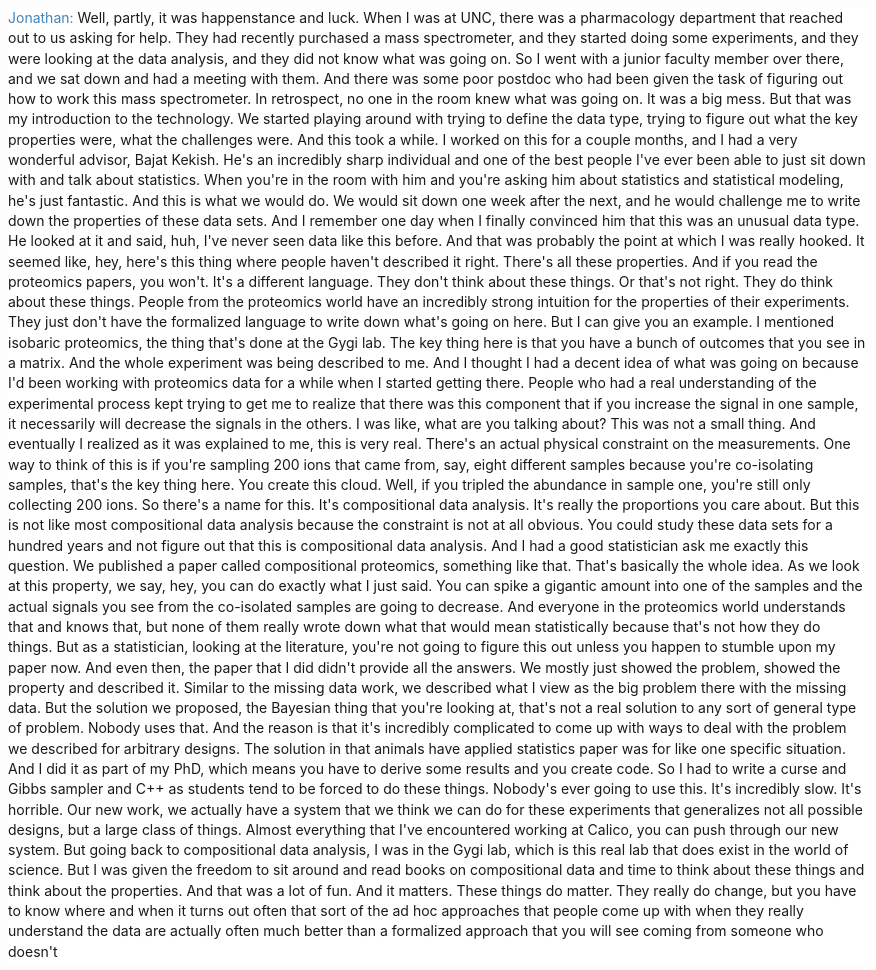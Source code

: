 <span style="color:steelblue">Jonathan:</span> Well, partly, it was happenstance and luck. When I was at UNC, there was a pharmacology department that reached out to us asking for help. They had recently purchased a mass spectrometer, and they started doing some experiments, and they were looking at the data analysis, and they did not know what was going on. So I went with a junior faculty member over there, and we sat down and had a meeting with them. And there was some poor postdoc who had been given the task of figuring out how to work this mass spectrometer. In retrospect, no one in the room knew what was going on. It was a big mess. But that was my introduction to the technology. We started playing around with trying to define the data type, trying to figure out what the key properties were, what the challenges were. And this took a while. I worked on this for a couple months, and I had a very wonderful advisor, Bajat Kekish. He's an incredibly sharp individual and one of the best people I've ever been able to just sit down with and talk about statistics. When you're in the room with him and you're asking him about statistics and statistical modeling, he's just fantastic. And this is what we would do. We would sit down one week after the next, and he would challenge me to write down the properties of these data sets. And I remember one day when I finally convinced him that this was an unusual data type. He looked at it and said, huh, I've never seen data like this before. And that was probably the point at which I was really hooked. It seemed like, hey, here's this thing where people haven't described it right. There's all these properties. And if you read the proteomics papers, you won't. It's a different language. They don't think about these things. Or that's not right. They do think about these things. People from the proteomics world have an incredibly strong intuition for the properties of their experiments. They just don't have the formalized language to write down what's going on here. But I can give you an example. I mentioned isobaric proteomics, the thing that's done at the Gygi lab. The key thing here is that you have a bunch of outcomes that you see in a matrix. And the whole experiment was being described to me. And I thought I had a decent idea of what was going on because I'd been working with proteomics data for a while when I started getting there. People who had a real understanding of the experimental process kept trying to get me to realize that there was this component that if you increase the signal in one sample, it necessarily will decrease the signals in the others. I was like, what are you talking about? This was not a small thing. And eventually I realized as it was explained to me, this is very real. There's an actual physical constraint on the measurements. One way to think of this is if you're sampling 200 ions that came from, say, eight different samples because you're co-isolating samples, that's the key thing here. You create this cloud. Well, if you tripled the abundance in sample one, you're still only collecting 200 ions. So there's a name for this. It's compositional data analysis. It's really the proportions you care about. But this is not like most compositional data analysis because the constraint is not at all obvious. You could study these data sets for a hundred years and not figure out that this is compositional data analysis. And I had a good statistician ask me exactly this question. We published a paper called compositional proteomics, something like that. That's basically the whole idea. As we look at this property, we say, hey, you can do exactly what I just said. You can spike a gigantic amount into one of the samples and the actual signals you see from the co-isolated samples are going to decrease. And everyone in the proteomics world understands that and knows that, but none of them really wrote down what that would mean statistically because that's not how they do things. But as a statistician, looking at the literature, you're not going to figure this out unless you happen to stumble upon my paper now. And even then, the paper that I did didn't provide all the answers. We mostly just showed the problem, showed the property and described it. Similar to the missing data work, we described what I view as the big problem there with the missing data. But the solution we proposed, the Bayesian thing that you're looking at, that's not a real solution to any sort of general type of problem. Nobody uses that. And the reason is that it's incredibly complicated to come up with ways to deal with the problem we described for arbitrary designs. The solution in that animals have applied statistics paper was for like one specific situation. And I did it as part of my PhD, which means you have to derive some results and you create code. So I had to write a curse and Gibbs sampler and C++ as students tend to be forced to do these things. Nobody's ever going to use this. It's incredibly slow. It's horrible. Our new work, we actually have a system that we think we can do for these experiments that generalizes not all possible designs, but a large class of things. Almost everything that I've encountered working at Calico, you can push through our new system. But going back to compositional data analysis, I was in the Gygi lab, which is this real lab that does exist in the world of science. But I was given the freedom to sit around and read books on compositional data and time to think about these things and think about the properties. And that was a lot of fun. And it matters. These things do matter. They really do change, but you have to know where and when it turns out often that sort of the ad hoc approaches that people come up with when they really understand the data are actually often much better than a formalized approach that you will see coming from someone who doesn't